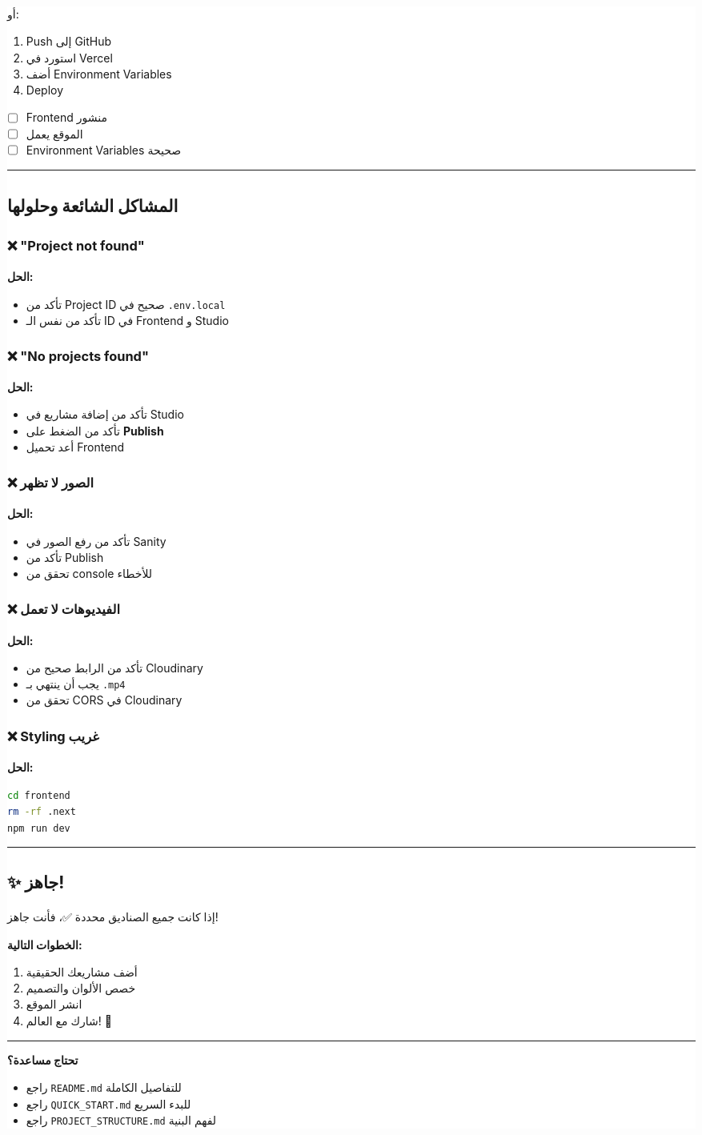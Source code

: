 أو:
1. Push إلى GitHub
2. استورد في Vercel
3. أضف Environment Variables
4. Deploy

- [ ] Frontend منشور
- [ ] الموقع يعمل
- [ ] Environment Variables صحيحة

---

## المشاكل الشائعة وحلولها

### ❌ "Project not found"
**الحل:**
- تأكد من Project ID صحيح في `.env.local`
- تأكد من نفس الـ ID في Frontend و Studio

### ❌ "No projects found"
**الحل:**
- تأكد من إضافة مشاريع في Studio
- تأكد من الضغط على **Publish**
- أعد تحميل Frontend

### ❌ الصور لا تظهر
**الحل:**
- تأكد من رفع الصور في Sanity
- تأكد من Publish
- تحقق من console للأخطاء

### ❌ الفيديوهات لا تعمل
**الحل:**
- تأكد من الرابط صحيح من Cloudinary
- يجب أن ينتهي بـ `.mp4`
- تحقق من CORS في Cloudinary

### ❌ Styling غريب
**الحل:**
```bash
cd frontend
rm -rf .next
npm run dev
```

---

## ✨ جاهز!

إذا كانت جميع الصناديق محددة ✅، فأنت جاهز!

**الخطوات التالية:**
1. أضف مشاريعك الحقيقية
2. خصص الألوان والتصميم
3. انشر الموقع
4. شارك مع العالم! 🎉

---

**تحتاج مساعدة؟**
- راجع `README.md` للتفاصيل الكاملة
- راجع `QUICK_START.md` للبدء السريع
- راجع `PROJECT_STRUCTURE.md` لفهم البنية
